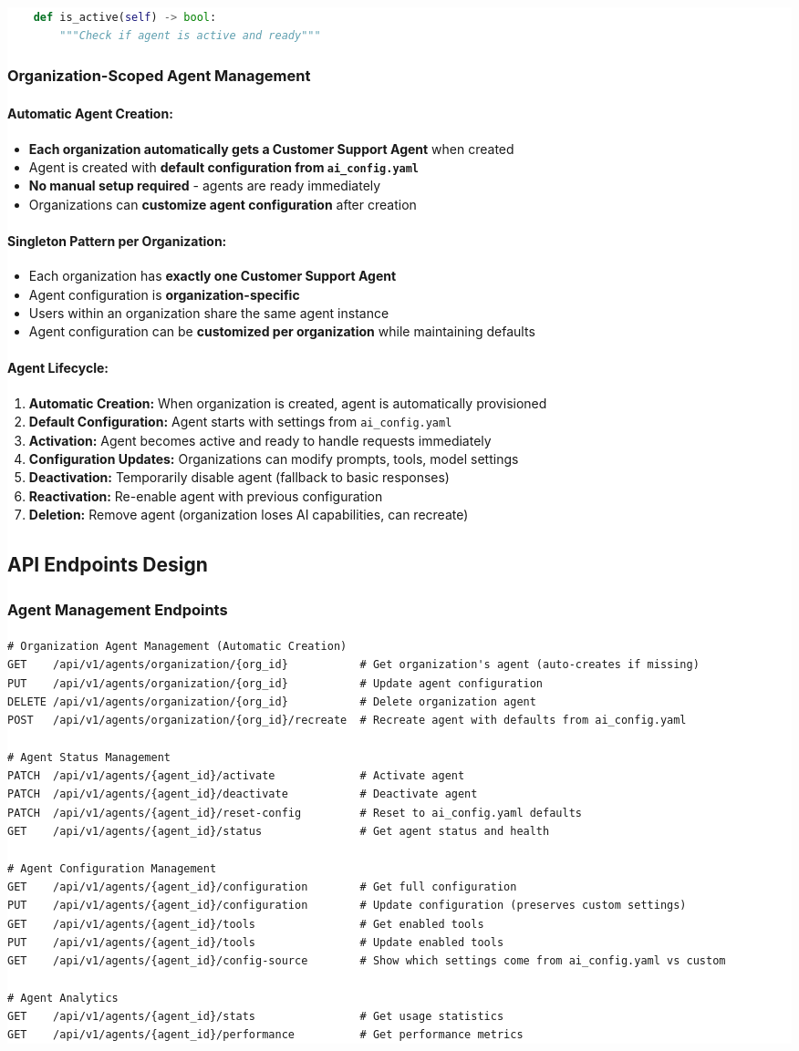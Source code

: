 ```python
    def is_active(self) -> bool:
        """Check if agent is active and ready"""
```

### **Organization-Scoped Agent Management**

#### **Automatic Agent Creation:**
- **Each organization automatically gets a Customer Support Agent** when created
- Agent is created with **default configuration from `ai_config.yaml`**
- **No manual setup required** - agents are ready immediately
- Organizations can **customize agent configuration** after creation

#### **Singleton Pattern per Organization:**
- Each organization has **exactly one Customer Support Agent**
- Agent configuration is **organization-specific**
- Users within an organization share the same agent instance
- Agent configuration can be **customized per organization** while maintaining defaults

#### **Agent Lifecycle:**
1. **Automatic Creation:** When organization is created, agent is automatically provisioned
2. **Default Configuration:** Agent starts with settings from `ai_config.yaml`
3. **Activation:** Agent becomes active and ready to handle requests immediately  
4. **Configuration Updates:** Organizations can modify prompts, tools, model settings
5. **Deactivation:** Temporarily disable agent (fallback to basic responses)
6. **Reactivation:** Re-enable agent with previous configuration
7. **Deletion:** Remove agent (organization loses AI capabilities, can recreate)

## API Endpoints Design

### **Agent Management Endpoints**

```http
# Organization Agent Management (Automatic Creation)
GET    /api/v1/agents/organization/{org_id}           # Get organization's agent (auto-creates if missing)
PUT    /api/v1/agents/organization/{org_id}           # Update agent configuration
DELETE /api/v1/agents/organization/{org_id}           # Delete organization agent
POST   /api/v1/agents/organization/{org_id}/recreate  # Recreate agent with defaults from ai_config.yaml

# Agent Status Management
PATCH  /api/v1/agents/{agent_id}/activate             # Activate agent
PATCH  /api/v1/agents/{agent_id}/deactivate           # Deactivate agent  
PATCH  /api/v1/agents/{agent_id}/reset-config         # Reset to ai_config.yaml defaults
GET    /api/v1/agents/{agent_id}/status               # Get agent status and health

# Agent Configuration Management
GET    /api/v1/agents/{agent_id}/configuration        # Get full configuration
PUT    /api/v1/agents/{agent_id}/configuration        # Update configuration (preserves custom settings)
GET    /api/v1/agents/{agent_id}/tools                # Get enabled tools
PUT    /api/v1/agents/{agent_id}/tools                # Update enabled tools
GET    /api/v1/agents/{agent_id}/config-source        # Show which settings come from ai_config.yaml vs custom

# Agent Analytics
GET    /api/v1/agents/{agent_id}/stats                # Get usage statistics
GET    /api/v1/agents/{agent_id}/performance          # Get performance metrics
```
